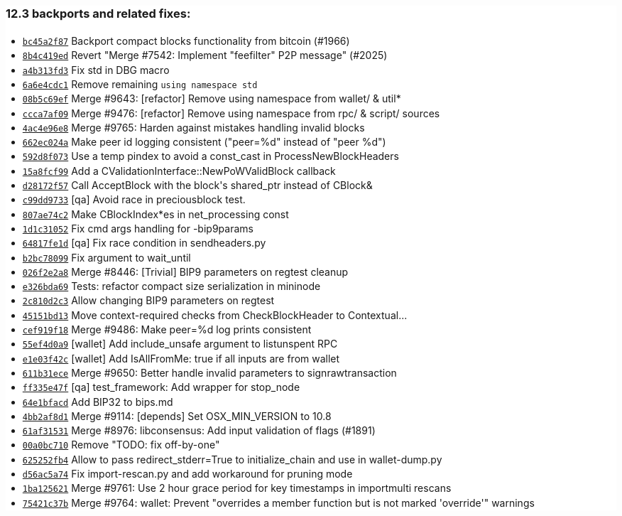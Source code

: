 ### 12.3 backports and related fixes:
- [`bc45a2f87`](https://github.com/VIXELCoin/commit/bc45a2f87) Backport compact blocks functionality from bitcoin (#1966)
- [`8b4c419ed`](https://github.com/VIXELCoin/commit/8b4c419ed) Revert "Merge #7542: Implement "feefilter" P2P message" (#2025)
- [`a4b313fd3`](https://github.com/VIXELCoin/commit/a4b313fd3) Fix std in DBG macro
- [`6a6e4cdc1`](https://github.com/VIXELCoin/commit/6a6e4cdc1) Remove remaining `using namespace std`
- [`08b5c69ef`](https://github.com/VIXELCoin/commit/08b5c69ef) Merge #9643: [refactor] Remove using namespace <xxx> from wallet/ & util*
- [`ccca7af09`](https://github.com/VIXELCoin/commit/ccca7af09) Merge #9476: [refactor] Remove using namespace <xxx> from rpc/ & script/ sources
- [`4ac4e96e8`](https://github.com/VIXELCoin/commit/4ac4e96e8) Merge #9765: Harden against mistakes handling invalid blocks
- [`662ec024a`](https://github.com/VIXELCoin/commit/662ec024a) Make peer id logging consistent ("peer=%d" instead of "peer %d")
- [`592d8f073`](https://github.com/VIXELCoin/commit/592d8f073) Use a temp pindex to avoid a const_cast in ProcessNewBlockHeaders
- [`15a8fcf99`](https://github.com/VIXELCoin/commit/15a8fcf99) Add a CValidationInterface::NewPoWValidBlock callback
- [`d28172f57`](https://github.com/VIXELCoin/commit/d28172f57) Call AcceptBlock with the block's shared_ptr instead of CBlock&
- [`c99dd9733`](https://github.com/VIXELCoin/commit/c99dd9733) [qa] Avoid race in preciousblock test.
- [`807ae74c2`](https://github.com/VIXELCoin/commit/807ae74c2) Make CBlockIndex*es in net_processing const
- [`1d1c31052`](https://github.com/VIXELCoin/commit/1d1c31052) Fix cmd args handling for -bip9params
- [`64817fe1d`](https://github.com/VIXELCoin/commit/64817fe1d) [qa] Fix race condition in sendheaders.py
- [`b2bc78099`](https://github.com/VIXELCoin/commit/b2bc78099) Fix argument to wait_until
- [`026f2e2a8`](https://github.com/VIXELCoin/commit/026f2e2a8) Merge #8446: [Trivial] BIP9 parameters on regtest cleanup
- [`e326bda69`](https://github.com/VIXELCoin/commit/e326bda69) Tests: refactor compact size serialization in mininode
- [`2c810d2c3`](https://github.com/VIXELCoin/commit/2c810d2c3) Allow changing BIP9 parameters on regtest
- [`45151bd13`](https://github.com/VIXELCoin/commit/45151bd13) Move context-required checks from CheckBlockHeader to Contextual...
- [`cef919f18`](https://github.com/VIXELCoin/commit/cef919f18) Merge #9486: Make peer=%d log prints consistent
- [`55ef4d0a9`](https://github.com/VIXELCoin/commit/55ef4d0a9) [wallet] Add include_unsafe argument to listunspent RPC
- [`e1e03f42c`](https://github.com/VIXELCoin/commit/e1e03f42c) [wallet] Add IsAllFromMe: true if all inputs are from wallet
- [`611b31ece`](https://github.com/VIXELCoin/commit/611b31ece) Merge #9650: Better handle invalid parameters to signrawtransaction
- [`ff335e47f`](https://github.com/VIXELCoin/commit/ff335e47f) [qa] test_framework: Add wrapper for stop_node
- [`64e1bfacd`](https://github.com/VIXELCoin/commit/64e1bfacd) Add BIP32 to bips.md
- [`4bb2af8d1`](https://github.com/VIXELCoin/commit/4bb2af8d1) Merge #9114: [depends] Set OSX_MIN_VERSION to 10.8
- [`61af31531`](https://github.com/VIXELCoin/commit/61af31531) Merge #8976: libconsensus: Add input validation of flags (#1891)
- [`00a0bc710`](https://github.com/VIXELCoin/commit/00a0bc710) Remove "TODO: fix off-by-one"
- [`625252fb4`](https://github.com/VIXELCoin/commit/625252fb4) Allow to pass redirect_stderr=True to initialize_chain and use in wallet-dump.py
- [`d56ac5a74`](https://github.com/VIXELCoin/commit/d56ac5a74) Fix import-rescan.py and add workaround for pruning mode
- [`1ba125621`](https://github.com/VIXELCoin/commit/1ba125621) Merge #9761: Use 2 hour grace period for key timestamps in importmulti rescans
- [`75421c37b`](https://github.com/VIXELCoin/commit/75421c37b) Merge #9764: wallet: Prevent "overrides a member function but is not marked 'override'" warnings